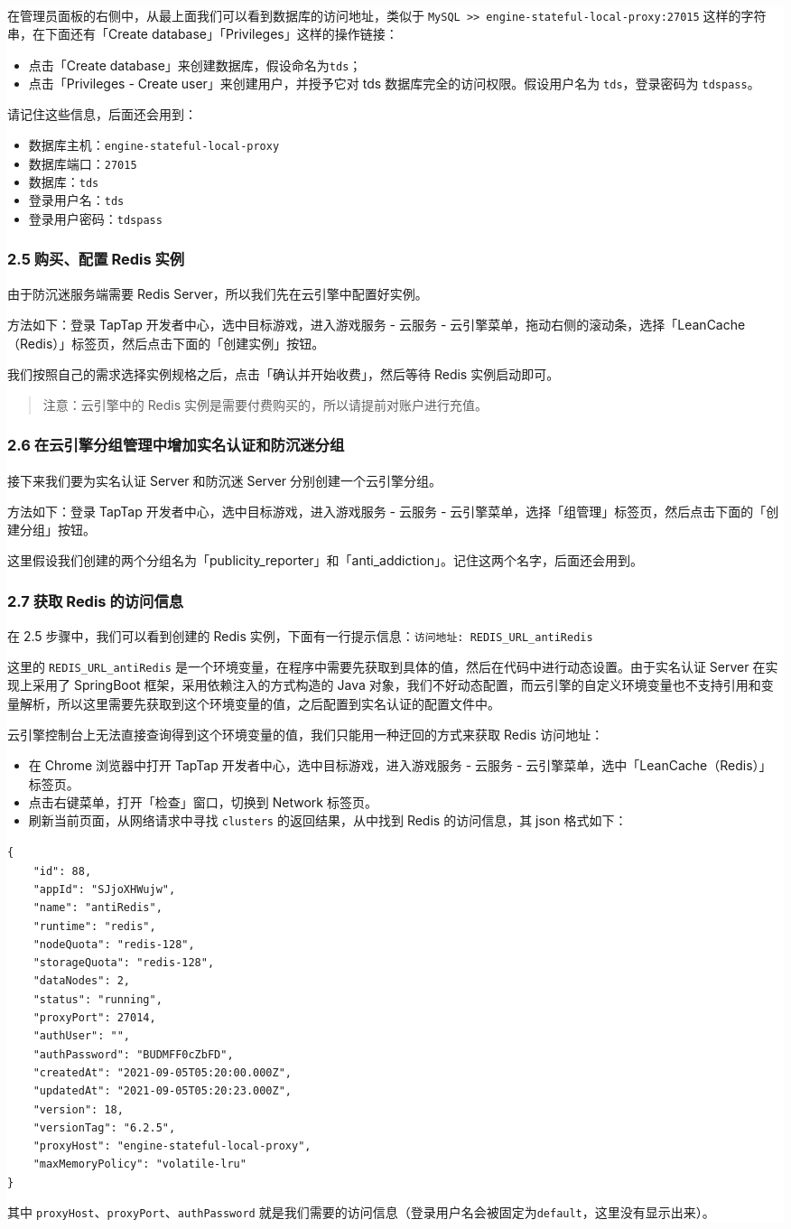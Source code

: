 在管理员面板的右侧中，从最上面我们可以看到数据库的访问地址，类似于
`MySQL >> engine-stateful-local-proxy:27015` 这样的字符串，在下面还有「Create database」「Privileges」这样的操作链接：

- 点击「Create database」来创建数据库，假设命名为`tds`；
- 点击「Privileges - Create user」来创建用户，并授予它对 tds 数据库完全的访问权限。假设用户名为 `tds`，登录密码为 `tdspass`。

请记住这些信息，后面还会用到：

- 数据库主机：`engine-stateful-local-proxy`
- 数据库端口：`27015`
- 数据库：`tds`
- 登录用户名：`tds`
- 登录用户密码：`tdspass`

### 2.5 购买、配置 Redis 实例
由于防沉迷服务端需要 Redis Server，所以我们先在云引擎中配置好实例。

方法如下：登录 TapTap 开发者中心，选中目标游戏，进入游戏服务 - 云服务 - 云引擎菜单，拖动右侧的滚动条，选择「LeanCache（Redis）」标签页，然后点击下面的「创建实例」按钮。

我们按照自己的需求选择实例规格之后，点击「确认并开始收费」，然后等待 Redis 实例启动即可。

> 注意：云引擎中的 Redis 实例是需要付费购买的，所以请提前对账户进行充值。

### 2.6 在云引擎分组管理中增加实名认证和防沉迷分组
接下来我们要为实名认证 Server 和防沉迷 Server 分别创建一个云引擎分组。

方法如下：登录 TapTap 开发者中心，选中目标游戏，进入游戏服务 - 云服务 - 云引擎菜单，选择「组管理」标签页，然后点击下面的「创建分组」按钮。

这里假设我们创建的两个分组名为「publicity_reporter」和「anti_addiction」。记住这两个名字，后面还会用到。

### 2.7 获取 Redis 的访问信息
在 2.5 步骤中，我们可以看到创建的 Redis 实例，下面有一行提示信息：`访问地址: REDIS_URL_antiRedis`

这里的 `REDIS_URL_antiRedis` 是一个环境变量，在程序中需要先获取到具体的值，然后在代码中进行动态设置。由于实名认证 Server 在实现上采用了 SpringBoot 框架，采用依赖注入的方式构造的 Java 对象，我们不好动态配置，而云引擎的自定义环境变量也不支持引用和变量解析，所以这里需要先获取到这个环境变量的值，之后配置到实名认证的配置文件中。

云引擎控制台上无法直接查询得到这个环境变量的值，我们只能用一种迂回的方式来获取 Redis 访问地址：

- 在 Chrome 浏览器中打开 TapTap 开发者中心，选中目标游戏，进入游戏服务 - 云服务 - 云引擎菜单，选中「LeanCache（Redis）」标签页。
- 点击右键菜单，打开「检查」窗口，切换到 Network 标签页。
- 刷新当前页面，从网络请求中寻找 `clusters` 的返回结果，从中找到 Redis 的访问信息，其 json 格式如下：

```
{
    "id": 88,
    "appId": "SJjoXHWujw",
    "name": "antiRedis",
    "runtime": "redis",
    "nodeQuota": "redis-128",
    "storageQuota": "redis-128",
    "dataNodes": 2,
    "status": "running",
    "proxyPort": 27014,
    "authUser": "",
    "authPassword": "BUDMFF0cZbFD",
    "createdAt": "2021-09-05T05:20:00.000Z",
    "updatedAt": "2021-09-05T05:20:23.000Z",
    "version": 18,
    "versionTag": "6.2.5",
    "proxyHost": "engine-stateful-local-proxy",
    "maxMemoryPolicy": "volatile-lru"
}
```
其中 `proxyHost`、`proxyPort`、`authPassword` 就是我们需要的访问信息（登录用户名会被固定为`default`，这里没有显示出来）。
